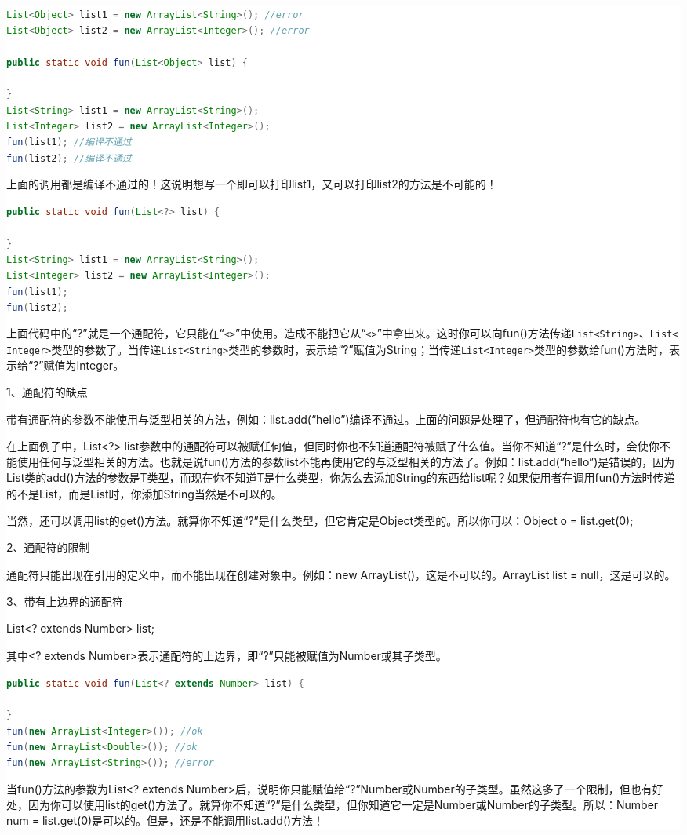 ~~~java
List<Object> list1 = new ArrayList<String>(); //error
List<Object> list2 = new ArrayList<Integer>(); //error

public static void fun(List<Object> list) {
    
}
List<String> list1 = new ArrayList<String>();
List<Integer> list2 = new ArrayList<Integer>();
fun(list1); //编译不通过
fun(list2); //编译不通过
~~~

上面的调用都是编译不通过的！这说明想写一个即可以打印list1，又可以打印list2的方法是不可能的！

~~~java
public static void fun(List<?> list) {
    
}
List<String> list1 = new ArrayList<String>();
List<Integer> list2 = new ArrayList<Integer>();
fun(list1);
fun(list2);
~~~

上面代码中的“?”就是一个通配符，它只能在“`<>`”中使用。造成不能把它从“`<>`”中拿出来。这时你可以向fun()方法传递`List<String>`、`List<Integer>`类型的参数了。当传递`List<String>`类型的参数时，表示给“?”赋值为String；当传递`List<Integer>`类型的参数给fun()方法时，表示给“?”赋值为Integer。

1、通配符的缺点

带有通配符的参数不能使用与泛型相关的方法，例如：list.add(“hello”)编译不通过。上面的问题是处理了，但通配符也有它的缺点。

在上面例子中，List<?> list参数中的通配符可以被赋任何值，但同时你也不知道通配符被赋了什么值。当你不知道“?”是什么时，会使你不能使用任何与泛型相关的方法。也就是说fun()方法的参数list不能再使用它的与泛型相关的方法了。例如：list.add(“hello”)是错误的，因为List类的add()方法的参数是T类型，而现在你不知道T是什么类型，你怎么去添加String的东西给list呢？如果使用者在调用fun()方法时传递的不是List<String>，而是List<Integer>时，你添加String当然是不可以的。

当然，还可以调用list的get()方法。就算你不知道“?”是什么类型，但它肯定是Object类型的。所以你可以：Object o = list.get(0);

2、通配符的限制

通配符只能出现在引用的定义中，而不能出现在创建对象中。例如：new ArrayList<?>()，这是不可以的。ArrayList<?> list = null，这是可以的。

3、带有上边界的通配符

List<? extends Number> list;

其中<? extends Number>表示通配符的上边界，即“?”只能被赋值为Number或其子类型。

~~~java
public static void fun(List<? extends Number> list) {
    
}
fun(new ArrayList<Integer>()); //ok
fun(new ArrayList<Double>()); //ok
fun(new ArrayList<String>()); //error
~~~

当fun()方法的参数为List<? extends Number>后，说明你只能赋值给“?”Number或Number的子类型。虽然这多了一个限制，但也有好处，因为你可以使用list的get()方法了。就算你不知道“?”是什么类型，但你知道它一定是Number或Number的子类型。所以：Number num = list.get(0)是可以的。但是，还是不能调用list.add()方法！
